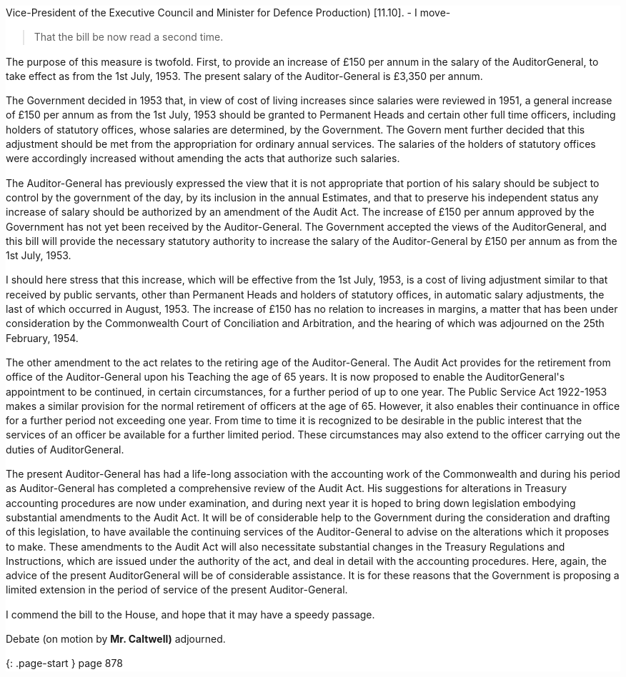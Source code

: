 Vice-President of the Executive Council and Minister for Defence Production) [11.10]. - I move- 

  >That the bill be now read a second time. 

The purpose of this measure is twofold. First, to provide an increase of £150 per annum in the salary of the AuditorGeneral, to take effect as from the 1st July, 1953. The present salary of the Auditor-General is £3,350 per annum. 

The Government decided in 1953 that, in view of cost of living increases since salaries were reviewed in 1951, a general increase of £150 per annum as from the 1st July, 1953 should be granted to Permanent Heads and certain other full time officers, including holders of statutory offices, whose salaries are determined, by the Government. The Govern ment further decided that this adjustment should be met from the appropriation for ordinary annual services. The salaries of the holders of statutory offices were accordingly increased without amending the acts that authorize such salaries. 

The Auditor-General has previously expressed the view that it is not appropriate that portion of his salary should be subject to control by the government of the day, by its inclusion in the annual Estimates, and that to preserve his independent status any increase of salary should be authorized by an amendment of the Audit Act. The increase of £150 per annum approved by the Government has not yet been received by the Auditor-General. The Government accepted the views of the AuditorGeneral, and this bill will provide the necessary statutory authority to increase the salary of the Auditor-General by £150 per annum as from the 1st July, 1953. 

I should here stress that this increase, which will be effective from the 1st July, 1953, is a cost of living adjustment similar to that received by public servants, other than Permanent Heads and holders of statutory offices, in automatic salary adjustments, the last of which occurred in August, 1953. The increase of £150 has no relation to increases in margins, a matter that has been under consideration by the Commonwealth Court of Conciliation and Arbitration, and the hearing of which was adjourned on the 25th February, 1954. 

The other amendment to the act relates to the retiring age of the Auditor-General. The Audit Act provides for the retirement from office of the Auditor-General upon his Teaching the age of 65 years. It is now proposed to enable the AuditorGeneral's appointment to be continued, in certain circumstances, for a further period of up to one year. The Public Service Act 1922-1953 makes a similar provision for the normal retirement of officers at the age of 65. However, it also enables their continuance in office for a further period not exceeding one year. From time to time it is recognized to be desirable in the public interest that the services of an officer be available for a further limited period. These circumstances may also extend to the officer carrying out the duties of AuditorGeneral. 

The present Auditor-General has had a life-long association with the accounting work of the Commonwealth and during his period as Auditor-General has completed a comprehensive review of the Audit Act.  His  suggestions for alterations in Treasury accounting procedures are now under examination, and during next year it is hoped to bring down legislation embodying substantial amendments to the Audit Act. It will be of considerable help to the Government during the consideration and drafting of this legislation, to have available the continuing services of the Auditor-General to advise on the alterations which it proposes to make. These amendments to the Audit Act will also necessitate substantial changes in the Treasury Regulations and Instructions, which are issued under the authority of the act, and deal in detail with the accounting procedures. Here, again, the advice of the present AuditorGeneral will be of considerable assistance. It is for these reasons that the Government is proposing a limited extension in the period of service of the present Auditor-General. 

I commend the bill to the House, and hope that it may have a speedy passage. 

Debate (on motion by  **Mr. Caltwell)**  adjourned. 

{: .page-start }
page 878

